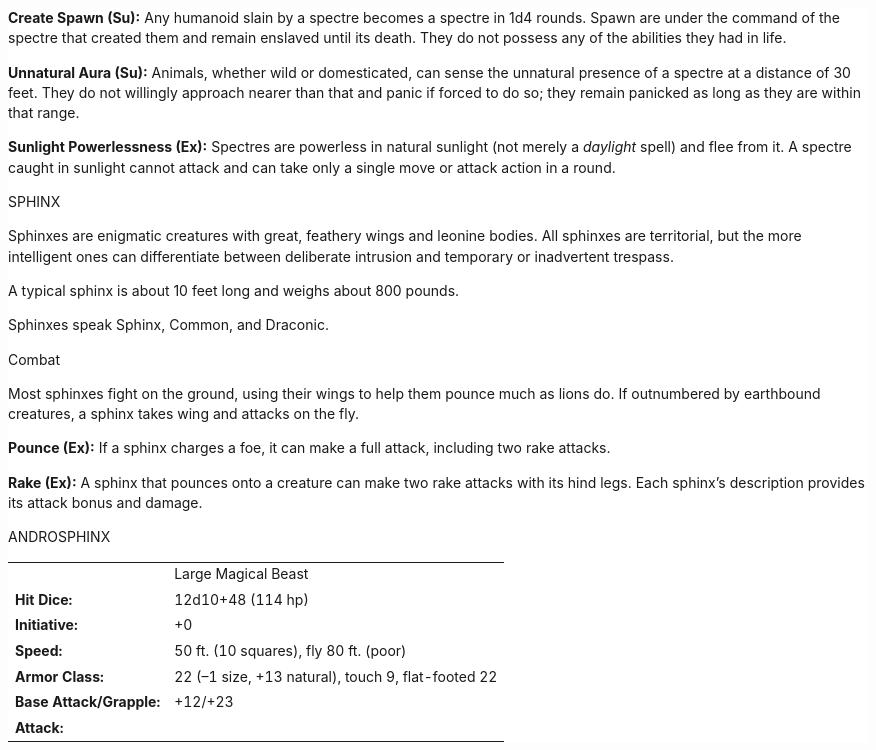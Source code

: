 **Create Spawn (Su):** Any humanoid slain by a spectre becomes a spectre
in 1d4 rounds. Spawn are under the command of the spectre that created
them and remain enslaved until its death. They do not possess any of the
abilities they had in life.

**Unnatural Aura (Su):** Animals, whether wild or domesticated, can
sense the unnatural presence of a spectre at a distance of 30 feet. They
do not willingly approach nearer than that and panic if forced to do so;
they remain panicked as long as they are within that range.

**Sunlight Powerlessness (Ex):** Spectres are powerless in natural
sunlight (not merely a *daylight* spell) and flee from it. A spectre
caught in sunlight cannot attack and can take only a single move or
attack action in a round.

SPHINX

Sphinxes are enigmatic creatures with great, feathery wings and leonine
bodies. All sphinxes are territorial, but the more intelligent ones can
differentiate between deliberate intrusion and temporary or inadvertent
trespass.

A typical sphinx is about 10 feet long and weighs about 800 pounds.

Sphinxes speak Sphinx, Common, and Draconic.

Combat

Most sphinxes fight on the ground, using their wings to help them pounce
much as lions do. If outnumbered by earthbound creatures, a sphinx takes
wing and attacks on the fly.

**Pounce (Ex):** If a sphinx charges a foe, it can make a full attack,
including two rake attacks.

**Rake (Ex):** A sphinx that pounces onto a creature can make two rake
attacks with its hind legs. Each sphinx’s description provides its
attack bonus and damage.

ANDROSPHINX

<table>
<tbody>
<tr class="odd">
<td></td>
<td>Large Magical Beast</td>
</tr>
<tr class="even">
<td><strong>Hit Dice:</strong></td>
<td>12d10+48 (114 hp)</td>
</tr>
<tr class="odd">
<td><strong>Initiative:</strong></td>
<td>+0</td>
</tr>
<tr class="even">
<td><strong>Speed:</strong></td>
<td>50 ft. (10 squares), fly 80 ft. (poor)</td>
</tr>
<tr class="odd">
<td><strong>Armor Class:</strong></td>
<td>22 (–1 size, +13 natural), touch 9, flat-footed 22</td>
</tr>
<tr class="even">
<td><strong>Base Attack/Grapple:</strong></td>
<td>+12/+23</td>
</tr>
<tr class="odd">
<td><strong>Attack:</strong></td>
